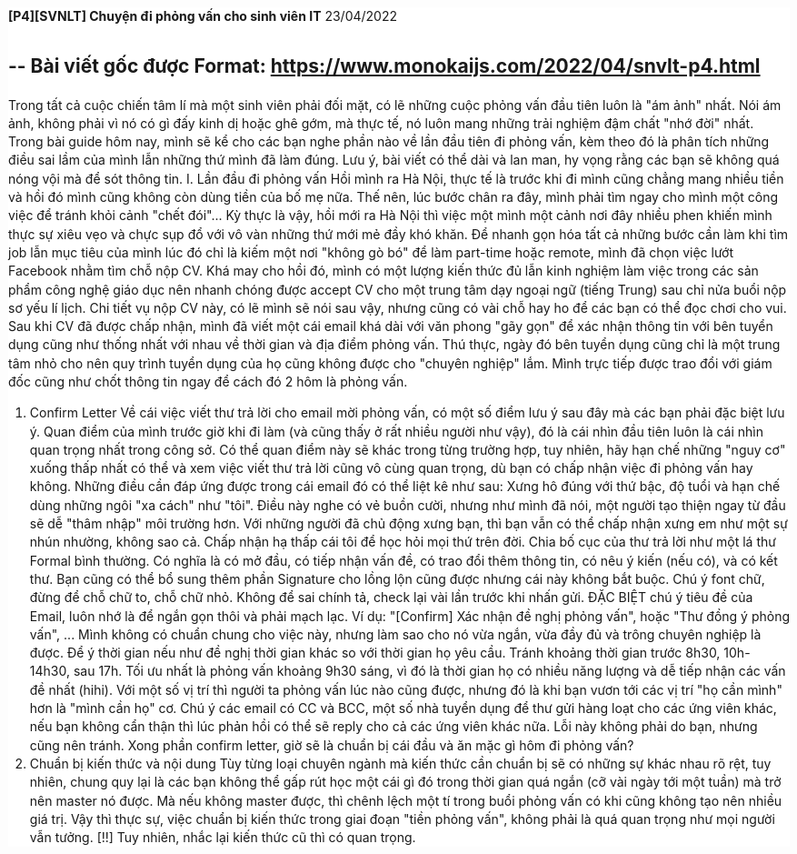 **[P4][SVNLT] Chuyện đi phỏng vấn cho sinh viên IT** 23/04/2022

--
Bài viết gốc được Format: https://www.monokaijs.com/2022/04/snvlt-p4.html
--
Trong tất cả cuộc chiến tâm lí mà một sinh viên phải đối mặt, có lẽ những cuộc phỏng vấn đầu tiên luôn là "ám ảnh" nhất. Nói ám ảnh, không phải vì nó có gì đấy kinh dị hoặc ghê gớm, mà thực tế, nó luôn mang những trải nghiệm đậm chất "nhớ đời" nhất.
Trong bài guide hôm nay, mình sẽ kể cho các bạn nghe phần nào về lần đầu tiên đi phỏng vấn, kèm theo đó là phân tích những điều sai lầm của mình lẫn những thứ mình đã làm đúng. Lưu ý, bài viết có thể dài và lan man, hy vọng rằng các bạn sẽ không quá nóng vội mà để sót thông tin.
I. Lần đầu đi phỏng vấn
Hồi mình ra Hà Nội, thực tế là trước khi đi mình cũng chẳng mang nhiều tiền và hồi đó mình cũng không còn dùng tiền của bố mẹ nữa. Thế nên, lúc bước chân ra đây, mình phải tìm ngay cho mình một công việc để tránh khỏi cảnh "chết đói"... Kỳ thực là vậy, hồi mới ra Hà Nội thì việc một mình một cảnh nơi đây nhiều phen khiến mình thực sự xiêu vẹo và chực sụp đổ với vô vàn những thứ mới mẻ đầy khó khăn.
Để nhanh gọn hóa tất cả những bước cần làm khi tìm job lẫn mục tiêu của mình lúc đó chỉ là kiếm một nơi "không gò bó" để làm part-time hoặc remote, mình đã chọn việc lướt Facebook nhằm tìm chỗ nộp CV. Khá may cho hồi đó, mình có một lượng kiến thức đủ lẫn kinh nghiệm làm việc trong các sản phẩm công nghệ giáo dục nên nhanh chóng được accept CV cho một trung tâm dạy ngoại ngữ (tiếng Trung) sau chỉ nửa buổi nộp sơ yếu lí lịch. Chi tiết vụ nộp CV này, có lẽ mình sẽ nói sau vậy, nhưng cũng có vài chỗ hay ho để các bạn có thể đọc chơi cho vui.
Sau khi CV đã được chấp nhận, mình đã viết một cái email khá dài với văn phong "gãy gọn" để xác nhận thông tin với bên tuyển dụng cũng như thống nhất với nhau về thời gian và địa điểm phỏng vấn. Thú thực, ngày đó bên tuyển dụng cũng chỉ là một trung tâm nhỏ cho nên quy trình tuyển dụng của họ cũng không được cho "chuyên nghiệp" lắm. Mình trực tiếp được trao đổi với giám đốc cũng như chốt thông tin ngay để cách đó 2 hôm là phỏng vấn.
1. Confirm Letter
Về cái việc viết thư trả lời cho email mời phỏng vấn, có một số điểm lưu ý sau đây mà các bạn phải đặc biệt lưu ý. Quan điểm của mình trước giờ khi đi làm (và cũng thấy ở rất nhiều người như vậy), đó là cái nhìn đầu tiên luôn là cái nhìn quan trọng nhất trong công sở. Có thể quan điểm này sẽ khác trong từng trường hợp, tuy nhiên, hãy hạn chế những "nguy cơ" xuống thấp nhất có thể và xem việc viết thư trả lời cũng vô cùng quan trọng, dù bạn có chấp nhận việc đi phỏng vấn hay không. Những điều cần đáp ứng được trong cái email đó có thể liệt kê như sau:
Xưng hô đúng với thứ bậc, độ tuổi và hạn chế dùng những ngôi "xa cách" như "tôi". Điều này nghe có vẻ buồn cười, nhưng như mình đã nói, một người tạo thiện ngay từ đầu sẽ dễ "thâm nhập" môi trường hơn. Với những người đã chủ động xưng bạn, thì bạn vẫn có thể chấp nhận xưng em như một sự nhún nhường, không sao cả. Chấp nhận hạ thấp cái tôi để học hỏi mọi thứ trên đời.
Chia bố cục của thư trả lời như một lá thư Formal bình thường. Có nghĩa là có mở đầu, có tiếp nhận vấn đề, có trao đổi thêm thông tin, có nêu ý kiến (nếu có), và có kết thư. Bạn cũng có thể bổ sung thêm phần Signature cho lồng lộn cũng được nhưng cái này không bắt buộc.
Chú ý font chữ, đừng để chỗ chữ to, chỗ chữ nhỏ.
Không để sai chính tả, check lại vài lần trước khi nhấn gửi.
ĐẶC BIỆT chú ý tiêu đề của Email, luôn nhớ là để ngắn gọn thôi và phải mạch lạc. Ví dụ: "[Confirm] Xác nhận đề nghị phỏng vấn", hoặc "Thư đồng ý phỏng vấn", ... Mình không có chuẩn chung cho việc này, nhưng làm sao cho nó vừa ngắn, vừa đầy đủ và trông chuyên nghiệp là được.
Để ý thời gian nếu như đề nghị thời gian khác so với thời gian họ yêu cầu. Tránh khoảng thời gian trước 8h30, 10h-14h30, sau 17h. Tối ưu nhất là phỏng vấn khoảng 9h30 sáng, vì đó là thời gian họ có nhiều năng lượng và dễ tiếp nhận các vấn đề nhất (hihi). Với một số vị trí thì người ta phỏng vấn lúc nào cũng được, nhưng đó là khi bạn vươn tới các vị trí "họ cần mình" hơn là "mình cần họ" cơ.
Chú ý các email có CC và BCC, một số nhà tuyển dụng để thư gửi hàng loạt cho các ứng viên khác, nếu bạn không cẩn thận thì lúc phản hồi có thể sẽ reply cho cả các ứng viên khác nữa. Lỗi này không phải do bạn, nhưng cũng nên tránh.
Xong phần confirm letter, giờ sẽ là chuẩn bị cái đầu và ăn mặc gì hôm đi phỏng vấn?
2. Chuẩn bị kiến thức và nội dung
Tùy từng loại chuyên ngành mà kiến thức cần chuẩn bị sẽ có những sự khác nhau rõ rệt, tuy nhiên, chung quy lại là các bạn không thể gấp rút học một cái gì đó trong thời gian quá ngắn (cỡ vài ngày tới một tuần) mà trở nên master nó được.
Mà nếu không master được, thì chênh lệch một tí trong buổi phỏng vấn có khi cũng không tạo nên nhiều giá trị. Vậy thì thực sự, việc chuẩn bị kiến thức trong giai đoạn "tiền phỏng vấn", không phải là quá quan trọng như mọi người vẫn tưởng.
[!!] Tuy nhiên, nhắc lại kiến thức cũ thì có quan trọng.